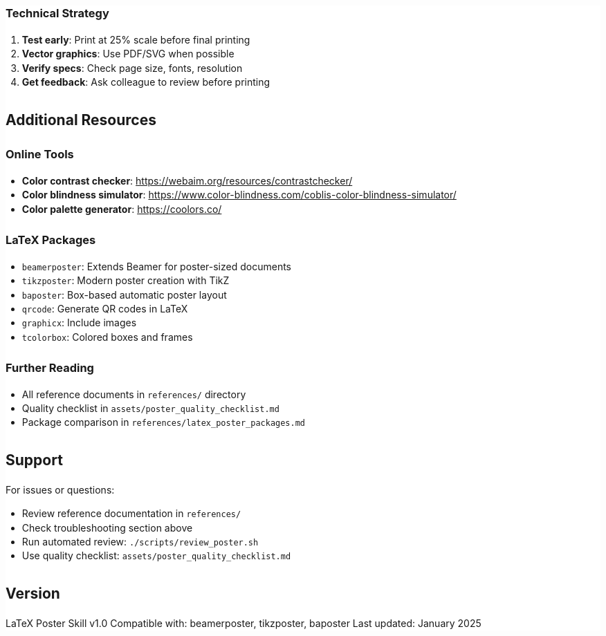 ### Technical Strategy
1. **Test early**: Print at 25% scale before final printing
2. **Vector graphics**: Use PDF/SVG when possible
3. **Verify specs**: Check page size, fonts, resolution
4. **Get feedback**: Ask colleague to review before printing

## Additional Resources

### Online Tools
- **Color contrast checker**: https://webaim.org/resources/contrastchecker/
- **Color blindness simulator**: https://www.color-blindness.com/coblis-color-blindness-simulator/
- **Color palette generator**: https://coolors.co/

### LaTeX Packages
- `beamerposter`: Extends Beamer for poster-sized documents
- `tikzposter`: Modern poster creation with TikZ
- `baposter`: Box-based automatic poster layout
- `qrcode`: Generate QR codes in LaTeX
- `graphicx`: Include images
- `tcolorbox`: Colored boxes and frames

### Further Reading
- All reference documents in `references/` directory
- Quality checklist in `assets/poster_quality_checklist.md`
- Package comparison in `references/latex_poster_packages.md`

## Support

For issues or questions:
- Review reference documentation in `references/`
- Check troubleshooting section above
- Run automated review: `./scripts/review_poster.sh`
- Use quality checklist: `assets/poster_quality_checklist.md`

## Version

LaTeX Poster Skill v1.0
Compatible with: beamerposter, tikzposter, baposter
Last updated: January 2025

